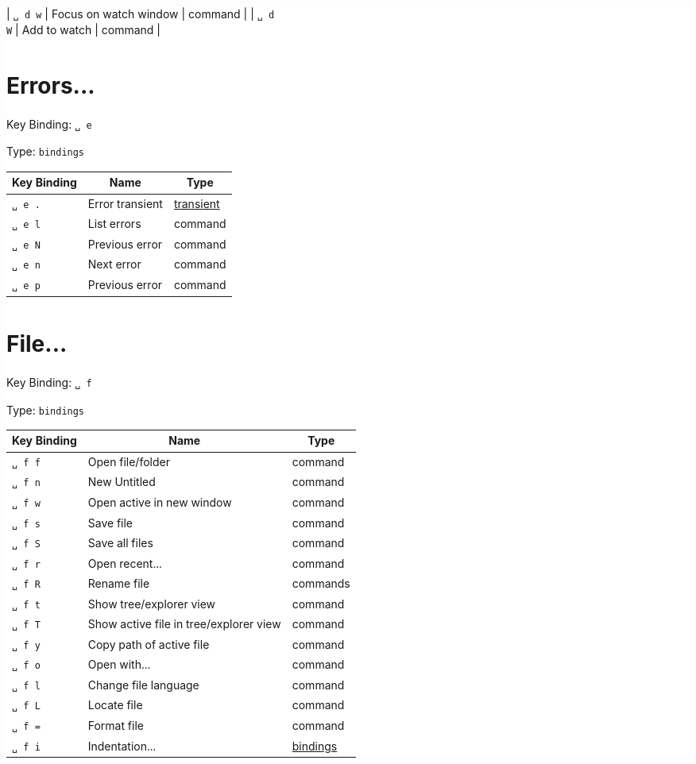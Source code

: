 | <code>␣ d w</code> | Focus on watch window    | command |
| <code>␣ d W</code> | Add to watch             | command |

# Errors...

Key Binding: <code>␣ e</code>

Type: <code>bindings</code>

| Key Binding        | Name            | Type                          |
| ------------------ | --------------- | ----------------------------- |
| <code>␣ e .</code> | Error transient | [transient](#Error-transient) |
| <code>␣ e l</code> | List errors     | command                       |
| <code>␣ e N</code> | Previous error  | command                       |
| <code>␣ e n</code> | Next error      | command                       |
| <code>␣ e p</code> | Previous error  | command                       |

# File...

Key Binding: <code>␣ f</code>

Type: <code>bindings</code>

| Key Binding        | Name                                   | Type                     |
| ------------------ | -------------------------------------- | ------------------------ |
| <code>␣ f f</code> | Open file/folder                       | command                  |
| <code>␣ f n</code> | New Untitled                           | command                  |
| <code>␣ f w</code> | Open active in new window              | command                  |
| <code>␣ f s</code> | Save file                              | command                  |
| <code>␣ f S</code> | Save all files                         | command                  |
| <code>␣ f r</code> | Open recent...                         | command                  |
| <code>␣ f R</code> | Rename file                            | commands                 |
| <code>␣ f t</code> | Show tree/explorer view                | command                  |
| <code>␣ f T</code> | Show active file in tree/explorer view | command                  |
| <code>␣ f y</code> | Copy path of active file               | command                  |
| <code>␣ f o</code> | Open with...                           | command                  |
| <code>␣ f l</code> | Change file language                   | command                  |
| <code>␣ f L</code> | Locate file                            | command                  |
| <code>␣ f =</code> | Format file                            | command                  |
| <code>␣ f i</code> | Indentation...                         | [bindings](#Indentation) |
